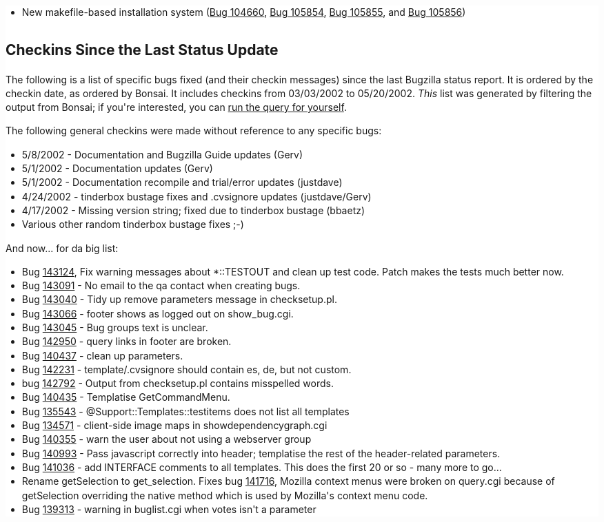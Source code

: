 *   New makefile-based installation system ([Bug 104660](https://bugzilla.mozilla.org/show_bug.cgi?id=104660), [Bug 105854](https://bugzilla.mozilla.org/show_bug.cgi?id=105854), [Bug 105855](https://bugzilla.mozilla.org/show_bug.cgi?id=105855), and [Bug 105856](https://bugzilla.mozilla.org/show_bug.cgi?id=105856))

## Checkins Since the Last Status Update

The following is a list of specific bugs fixed (and their checkin messages) since the last Bugzilla status report. It is ordered by the checkin date, as ordered by Bonsai. It includes checkins from 03/03/2002 to 05/20/2002\. _This_ list was generated by filtering the output from Bonsai; if you're interested, you can [run the query for yourself](http://bonsai.mozilla.org/cvsquery.cgi?treeid=default&module=Bugzilla&branch=HEAD&branchtype=match&dir=&file=&filetype=match&who=&whotype=match&sortby=Date&hours=2&date=explicit&mindate=03%2F03%2F2002&maxdate=05%2F20%2F2002&cvsroot=%2Fcvsroot).

The following general checkins were made without reference to any specific bugs:

*   5/8/2002 - Documentation and Bugzilla Guide updates (Gerv)
*   5/1/2002 - Documentation updates (Gerv)
*   5/1/2002 - Documentation recompile and trial/error updates (justdave)
*   4/24/2002 - tinderbox bustage fixes and .cvsignore updates (justdave/Gerv)
*   4/17/2002 - Missing version string; fixed due to tinderbox bustage (bbaetz)
*   Various other random tinderbox bustage fixes ;-)

And now... for da big list:

*   Bug [143124](https://bugzilla.mozilla.org/show_bug.cgi?id=143124 "unable to access preferences"), Fix warning messages about *::TESTOUT and clean up test code. Patch makes the tests much better now.
*   Bug [143091](https://bugzilla.mozilla.org/show_bug.cgi?id=143091 "No email to the qa contact when creating bugs") - No email to the qa contact when creating bugs.
*   Bug [143040](https://bugzilla.mozilla.org/show_bug.cgi?id=143040 "Tidy up remove parameters message in checksetup.pl") - Tidy up remove parameters message in checksetup.pl.
*   Bug [143066](https://bugzilla.mozilla.org/show_bug.cgi?id=143066 "Footer shows as logged out on show_bug.cgi") - footer shows as logged out on show_bug.cgi.
*   Bug [143045](https://bugzilla.mozilla.org/show_bug.cgi?id=143045 "Bug groups text is unclear") - Bug groups text is unclear.
*   Bug [142950](https://bugzilla.mozilla.org/show_bug.cgi?id=142950 "Queries in footer don't work properly") - query links in footer are broken.
*   Bug [140437](https://bugzilla.mozilla.org/show_bug.cgi?id=140437 "Clean up parameters") - clean up parameters.
*   Bug [142231](https://bugzilla.mozilla.org/show_bug.cgi?id=142231 "template/.cvsignore should contain es, de, ... not custom") - template/.cvsignore should contain es, de, but not custom.
*   bug [142792](https://bugzilla.mozilla.org/show_bug.cgi?id=142792 "Output from checksetup.pl contains misspelled words") - Output from checksetup.pl contains misspelled words.
*   Bug [140435](https://bugzilla.mozilla.org/show_bug.cgi?id=140435 "Templatise GetCommandMenu") - Templatise GetCommandMenu.
*   Bug [135543](https://bugzilla.mozilla.org/show_bug.cgi?id=135543 "@Support::Templates::testitems does not list all templates") - @Support::Templates::testitems does not list all templates
*   Bug [134571](https://bugzilla.mozilla.org/show_bug.cgi?id=134571 "client-side image maps in showdependencygraph.cgi") - client-side image maps in showdependencygraph.cgi
*   Bug [140355](https://bugzilla.mozilla.org/show_bug.cgi?id=140355 "Warn the user about not using a web server group") - warn the user about not using a webserver group
*   Bug [140993](https://bugzilla.mozilla.org/show_bug.cgi?id=140993 "Pass javascript correctly in PutHeader()") - Pass javascript correctly into header; templatise the rest of the header-related parameters.
*   Bug [141036](https://bugzilla.mozilla.org/show_bug.cgi?id=141036 "Add INTERFACE comments to some templates") - add INTERFACE comments to all templates. This does the first 20 or so - many more to go...
*   Rename getSelection to get_selection. Fixes bug [141716](https://bugzilla.mozilla.org/show_bug.cgi?id=141716 "Mozilla context menu broken on query.cgi"), Mozilla context menus were broken on query.cgi because of getSelection overriding the native method which is used by Mozilla's context menu code.
*   Bug [139313](https://bugzilla.mozilla.org/show_bug.cgi?id=139313 "fatal warning in buglist.cgi") - warning in buglist.cgi when votes isn't a parameter